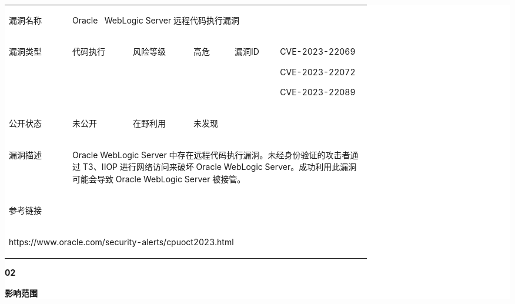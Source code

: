 <table><tbody><tr><td style="border-color: rgb(221, 221, 221);" width="94"><p><span style="font-size: 14px;letter-spacing: 0px;">漏洞名称</span></p></td><td colspan="5" style="border-color: rgb(221, 221, 221);" width="494"><p><span style="font-size: 14px;letter-spacing: 0px;">Oracle   WebLogic Server 远程代码执行漏洞</span></p></td></tr><tr><td style="border-color: rgb(221, 221, 221);" width="70"><p><span style="font-size: 14px;letter-spacing: 0px;">漏洞类型</span></p></td><td style="border-color: rgb(221, 221, 221);" width="72"><p><span style="font-size: 14px;letter-spacing: 0px;">代码执行</span></p></td><td style="border-color: rgb(221, 221, 221);" width="73"><p><span style="font-size: 14px;letter-spacing: 0px;">风险等级</span></p></td><td style="border-color: rgb(221, 221, 221);" width="53"><p><span style="font-size: 14px;letter-spacing: 0px;">高危</span></p></td><td style="border-color: rgb(221, 221, 221);" width="60"><p><span style="font-size: 14px;letter-spacing: 0px;">漏洞ID</span></p></td><td style="word-break: break-all;border-color: rgb(221, 221, 221);" width="134"><p><span style="font-size: 14px;letter-spacing: 0px;">CVE-2023-22069</span></p><p><span style="font-size: 14px;letter-spacing: 0px;">CVE-2023-22072</span></p><p><span style="font-size: 14px;letter-spacing: 0px;">CVE-2023-22089</span></p></td></tr><tr><td style="border-color: rgb(221, 221, 221);" width="94"><p><span style="font-size: 14px;letter-spacing: 0px;">公开状态</span></p></td><td style="border-color: rgb(221, 221, 221);" width="88"><p><span style="font-size: 14px;letter-spacing: 0px;">未公开</span></p></td><td style="border-color: rgb(221, 221, 221);" width="88"><p><span style="font-size: 14px;letter-spacing: 0px;">在野利用</span></p></td><td colspan="3" style="border-color: rgb(221, 221, 221);" width="285"><p><span style="font-size: 14px;letter-spacing: 0px;">未发现</span></p></td></tr><tr><td style="border-color: rgb(221, 221, 221);" width="94"><p><span style="font-size: 14px;letter-spacing: 0px;">漏洞描述</span></p></td><td colspan="5" style="border-color: rgb(221, 221, 221);" width="492"><p><span style="font-size: 14px;letter-spacing: 0px;">Oracle WebLogic Server 中存在远程代码执行漏洞。未经身份验证的攻击者通过 T3、IIOP 进行网络访问来破坏 Oracle WebLogic Server。成功利用此漏洞可能会导致 Oracle WebLogic Server 被接管。</span></p></td></tr><tr><td colspan="6" style="border-color: rgb(221, 221, 221);" width="103"><p><span style="font-size: 14px;letter-spacing: 0px;">参考链接</span></p></td></tr><tr><td colspan="6" style="border-color: rgb(221, 221, 221);" width="103"><p><span style="font-size: 14px;letter-spacing: 0px;">https://www.oracle.com/security-alerts/cpuoct2023.html</span></p></td></tr></tbody></table>  
  
  
  
**02**  
  
**影响范围**  
  